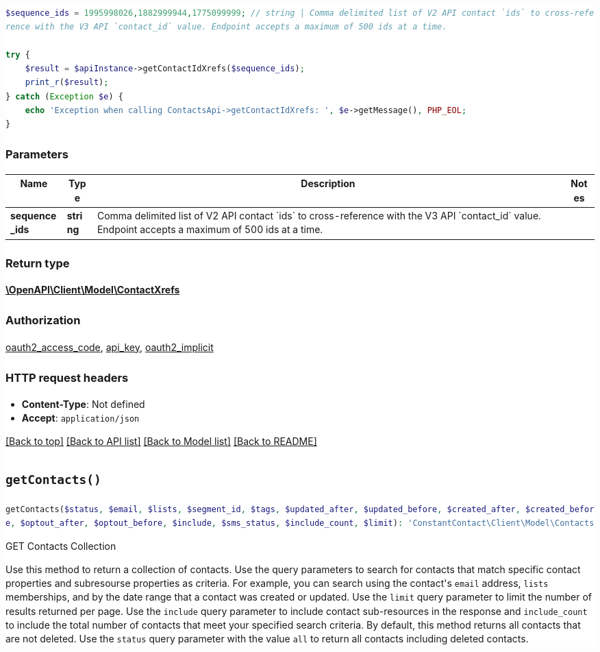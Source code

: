 ```php
$sequence_ids = 1995998026,1882999944,1775099999; // string | Comma delimited list of V2 API contact `ids` to cross-reference with the V3 API `contact_id` value. Endpoint accepts a maximum of 500 ids at a time.

try {
    $result = $apiInstance->getContactIdXrefs($sequence_ids);
    print_r($result);
} catch (Exception $e) {
    echo 'Exception when calling ContactsApi->getContactIdXrefs: ', $e->getMessage(), PHP_EOL;
}
```

### Parameters

| Name | Type | Description  | Notes |
| ------------- | ------------- | ------------- | ------------- |
| **sequence_ids** | **string**| Comma delimited list of V2 API contact &#x60;ids&#x60; to cross-reference with the V3 API &#x60;contact_id&#x60; value. Endpoint accepts a maximum of 500 ids at a time. | |

### Return type

[**\OpenAPI\Client\Model\ContactXrefs**](../Model/ContactXrefs.md)

### Authorization

[oauth2_access_code](../../README.md#oauth2_access_code), [api_key](../../README.md#api_key), [oauth2_implicit](../../README.md#oauth2_implicit)

### HTTP request headers

- **Content-Type**: Not defined
- **Accept**: `application/json`

[[Back to top]](#) [[Back to API list]](../../README.md#endpoints)
[[Back to Model list]](../../README.md#models)
[[Back to README]](../../README.md)

## `getContacts()`

```php
getContacts($status, $email, $lists, $segment_id, $tags, $updated_after, $updated_before, $created_after, $created_before, $optout_after, $optout_before, $include, $sms_status, $include_count, $limit): 'ConstantContact\Client\Model\Contacts
```

GET Contacts Collection

Use this method to return a collection of contacts. Use the query parameters to search for contacts that match specific contact properties and subresourse properties as criteria. For example, you can search using the contact's `email` address, `lists` memberships, and by the date range that a contact was created or updated. Use the `limit` query parameter to limit the number of results returned per page. Use the `include` query parameter to include contact sub-resources in the response and `include_count` to include the total number of contacts that meet your specified search criteria.  By default, this method returns all contacts that are not deleted. Use the `status` query parameter with the value `all` to return all contacts including deleted contacts.
